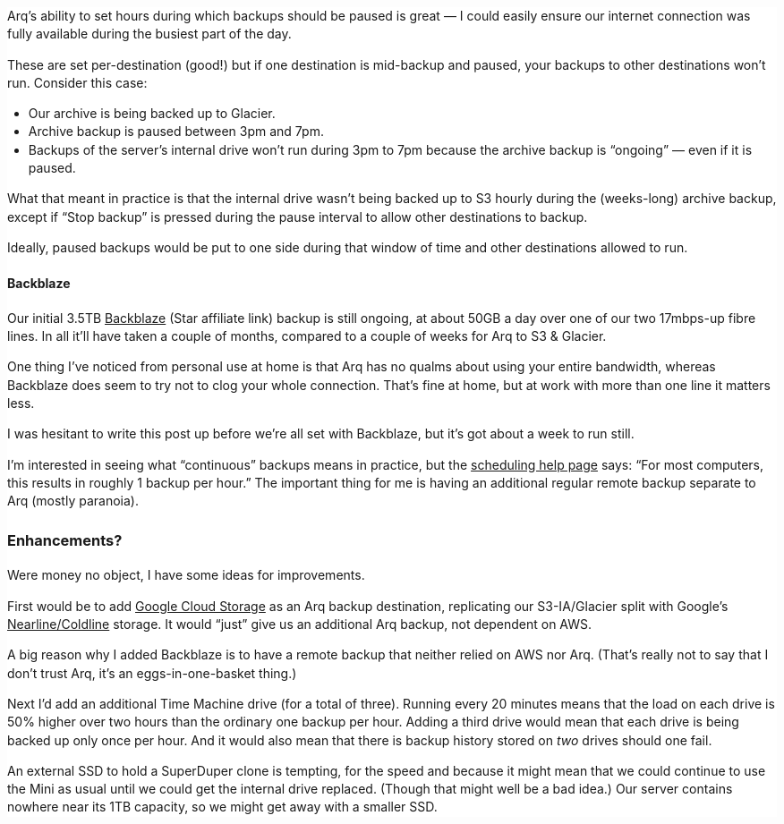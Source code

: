 [gvr]: https://github.com/leeroybrun/glacier-vault-remove

Arq’s ability to set hours during which backups should be paused is great — I could easily ensure our internet connection was fully available during the busiest part of the day.

These are set per-destination (good!) but if one destination is mid-backup and paused, your backups to other destinations won’t run. Consider this case:

* Our archive is being backed up to Glacier.
* Archive backup is paused between 3pm and 7pm.
* Backups of the server’s internal drive won’t run during 3pm to 7pm because the archive backup is “ongoing” — even if it is paused.

What that meant in practice is that the internal drive wasn’t being backed up to S3 hourly during the (weeks-long) archive backup, except if “Stop backup” is pressed during the pause interval to allow other destinations to backup.

Ideally, paused backups would be put to one side during that window of time and other destinations allowed to run.

#### Backblaze

Our initial 3.5TB [Backblaze][bb] (Star affiliate link) backup is still ongoing, at about 50GB a day over one of our two 17mbps-up fibre lines. In all it’ll have taken a couple of months, compared to a couple of weeks for Arq to S3 & Glacier.

One thing I’ve noticed from personal use at home is that Arq has no qualms about using your entire bandwidth, whereas Backblaze does seem to try not to clog your whole connection. That’s fine at home, but at work with more than one line it matters less.

I was hesitant to write this post up before we’re all set with Backblaze, but it’s got about a week to run still.

I’m interested in seeing what “continuous” backups means in practice, but the [scheduling help page][bb-sched] says: “For most computers, this results in roughly 1 backup per hour.” The important thing for me is having an additional regular remote backup separate to Arq (mostly paranoia).

[bb]: https://secure.backblaze.com/r/010t3l
[bb-sched]: https://help.backblaze.com/hc/en-us/articles/217666288-Schedule-Settings-Mac-

### Enhancements?

Were money no object, I have some ideas for improvements.

First would be to add [Google Cloud Storage][gcs] as an Arq backup destination, replicating our S3-IA/Glacier split with Google’s [Nearline/Coldline][nlcl] storage. It would “just” give us an additional Arq backup, not dependent on AWS.

A big reason why I added Backblaze is to have a remote backup that neither relied on AWS nor Arq. (That’s really not to say that I don’t trust Arq, it’s an eggs-in-one-basket thing.)

[gcs]: https://cloud.google.com/storage/
[nlcl]: https://cloud.google.com/storage/archival/

Next I’d add an additional Time Machine drive (for a total of three). Running every 20 minutes means that the load on each drive is 50% higher over two hours than the ordinary one backup per hour. Adding a third drive would mean that each drive is being backed up only once per hour. And it would also mean that there is backup history stored on *two* drives should one fail.

An external SSD to hold a SuperDuper clone is tempting, for the speed and because it might mean that we could continue to use the Mini as usual until we could get the internal drive replaced. (Though that might well be a bad idea.) Our server contains nowhere near its 1TB capacity, so we might get away with a smaller SSD.


[before]: /2017/03/backups-before/
[Arq]: https://www.arqbackup.com
[SD]: http://www.shirt-pocket.com
[Fusion]: https://support.apple.com/en-gb/HT202574
[tosh]: http://www.techradar.com/reviews/pc-mac/pc-components/storage/toshiba-4tb-canvio-usb-3-0-external-hard-drive-1261227/review
[r1]: https://en.wikipedia.org/wiki/Standard_RAID_levels#RAID_1
[Backblaze]: https://www.backblaze.com
[mjt]: http://mjtsai.com/blog/tag/timemachine/
[jk]: https://joeontech.net//why-i-dont-rely-on-time-machine.html
[ng]: https://nathangrigg.com/2014/03/automounting-time-machine
[tmutil]: https://developer.apple.com/legacy/library/documentation/Darwin/Reference/ManPages/man8/tmutil.8.html
[ia]: https://aws.amazon.com/s3/storage-classes/#Infrequent_Access
[Glacier]: https://aws.amazon.com/s3/storage-classes/#Amazon_Glacier